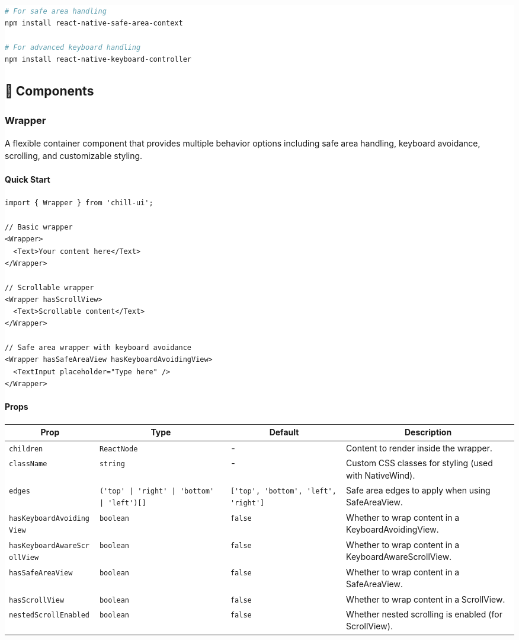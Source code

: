 ```bash
# For safe area handling
npm install react-native-safe-area-context

# For advanced keyboard handling
npm install react-native-keyboard-controller
```

## 🧩 Components

### Wrapper

A flexible container component that provides multiple behavior options including safe area handling, keyboard avoidance, scrolling, and customizable styling.

#### Quick Start

```tsx
import { Wrapper } from 'chill-ui';

// Basic wrapper
<Wrapper>
  <Text>Your content here</Text>
</Wrapper>

// Scrollable wrapper
<Wrapper hasScrollView>
  <Text>Scrollable content</Text>
</Wrapper>

// Safe area wrapper with keyboard avoidance
<Wrapper hasSafeAreaView hasKeyboardAvoidingView>
  <TextInput placeholder="Type here" />
</Wrapper>
```

#### Props

| Prop                         | Type                                         | Default                              | Description                                            |
| ---------------------------- | -------------------------------------------- | ------------------------------------ | ------------------------------------------------------ |
| `children`                   | `ReactNode`                                  | -                                    | Content to render inside the wrapper.                  |
| `className`                  | `string`                                     | -                                    | Custom CSS classes for styling (used with NativeWind). |
| `edges`                      | `('top' \| 'right' \| 'bottom' \| 'left')[]` | `['top', 'bottom', 'left', 'right']` | Safe area edges to apply when using SafeAreaView.      |
| `hasKeyboardAvoidingView`    | `boolean`                                    | `false`                              | Whether to wrap content in a KeyboardAvoidingView.     |
| `hasKeyboardAwareScrollView` | `boolean`                                    | `false`                              | Whether to wrap content in a KeyboardAwareScrollView.  |
| `hasSafeAreaView`            | `boolean`                                    | `false`                              | Whether to wrap content in a SafeAreaView.             |
| `hasScrollView`              | `boolean`                                    | `false`                              | Whether to wrap content in a ScrollView.               |
| `nestedScrollEnabled`        | `boolean`                                    | `false`                              | Whether nested scrolling is enabled (for ScrollView).  |
